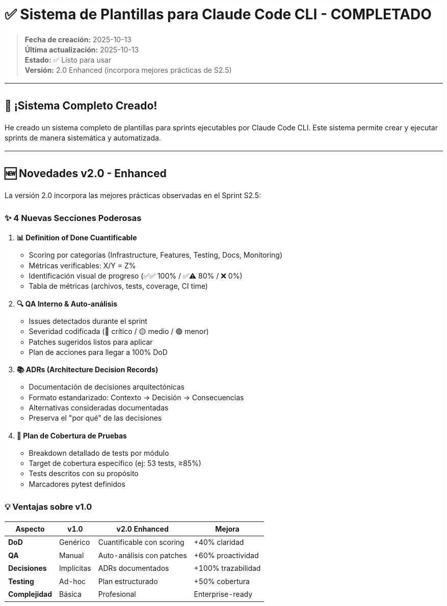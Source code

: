 # ✅ Sistema de Plantillas para Claude Code CLI - COMPLETADO

> **Fecha de creación:** 2025-10-13  
> **Última actualización:** 2025-10-13  
> **Estado:** ✅ Listo para usar  
> **Versión:** 2.0 Enhanced (incorpora mejores prácticas de S2.5)

---

## 🎉 ¡Sistema Completo Creado!

He creado un sistema completo de plantillas para sprints ejecutables por Claude Code CLI. Este sistema permite crear y ejecutar sprints de manera sistemática y automatizada.

---

## 🆕 Novedades v2.0 - Enhanced

La versión 2.0 incorpora las mejores prácticas observadas en el Sprint S2.5:

### ✨ **4 Nuevas Secciones Poderosas**

1. **📊 Definition of Done Cuantificable**
   - Scoring por categorías (Infrastructure, Features, Testing, Docs, Monitoring)
   - Métricas verificables: X/Y = Z%
   - Identificación visual de progreso (✅✅ 100% / ✅⚠️ 80% / ❌ 0%)
   - Tabla de métricas (archivos, tests, coverage, CI time)

2. **🔍 QA Interno & Auto-análisis**
   - Issues detectados durante el sprint
   - Severidad codificada (🔴 crítico / 🟡 medio / 🟢 menor)
   - Patches sugeridos listos para aplicar
   - Plan de acciones para llegar a 100% DoD

3. **📚 ADRs (Architecture Decision Records)**
   - Documentación de decisiones arquitectónicas
   - Formato estandarizado: Contexto → Decisión → Consecuencias
   - Alternativas consideradas documentadas
   - Preserva el "por qué" de las decisiones

4. **🧪 Plan de Cobertura de Pruebas**
   - Breakdown detallado de tests por módulo
   - Target de cobertura específico (ej: 53 tests, ≥85%)
   - Tests descritos con su propósito
   - Marcadores pytest definidos

### 💡 **Ventajas sobre v1.0**

| Aspecto | v1.0 | v2.0 Enhanced | Mejora |
|---------|------|---------------|--------|
| **DoD** | Genérico | Cuantificable con scoring | +40% claridad |
| **QA** | Manual | Auto-análisis con patches | +60% proactividad |
| **Decisiones** | Implícitas | ADRs documentados | +100% trazabilidad |
| **Testing** | Ad-hoc | Plan estructurado | +50% cobertura |
| **Complejidad** | Básica | Profesional | Enterprise-ready |
